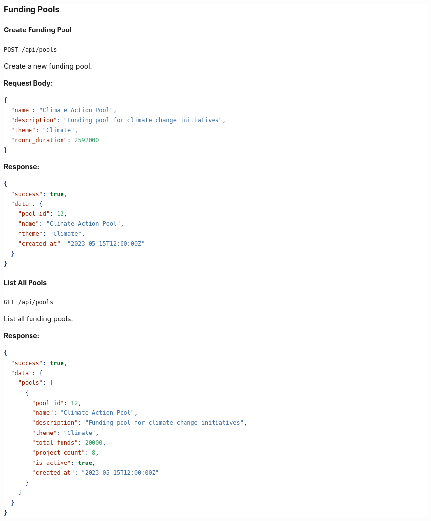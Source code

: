 ### Funding Pools

#### Create Funding Pool

```
POST /api/pools
```

Create a new funding pool.

**Request Body:**
```json
{
  "name": "Climate Action Pool",
  "description": "Funding pool for climate change initiatives",
  "theme": "Climate",
  "round_duration": 2592000
}
```

**Response:**
```json
{
  "success": true,
  "data": {
    "pool_id": 12,
    "name": "Climate Action Pool",
    "theme": "Climate",
    "created_at": "2023-05-15T12:00:00Z"
  }
}
```

#### List All Pools

```
GET /api/pools
```

List all funding pools.

**Response:**
```json
{
  "success": true,
  "data": {
    "pools": [
      {
        "pool_id": 12,
        "name": "Climate Action Pool",
        "description": "Funding pool for climate change initiatives",
        "theme": "Climate",
        "total_funds": 20000,
        "project_count": 8,
        "is_active": true,
        "created_at": "2023-05-15T12:00:00Z"
      }
    ]
  }
}
```
